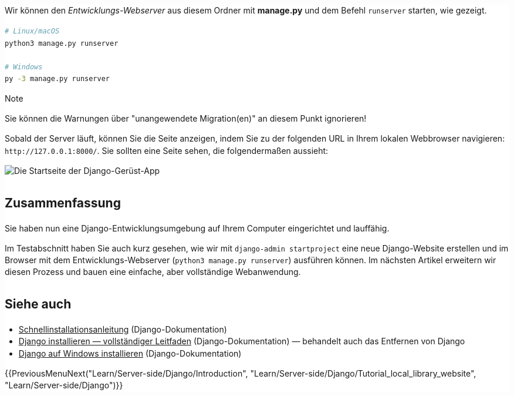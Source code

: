 Wir können den _Entwicklungs-Webserver_ aus diesem Ordner mit **manage.py** und dem Befehl `runserver` starten, wie gezeigt.

```bash
# Linux/macOS
python3 manage.py runserver

# Windows
py -3 manage.py runserver
```

> [!NOTE]
> Sie können die Warnungen über "unangewendete Migration(en)" an diesem Punkt ignorieren!

Sobald der Server läuft, können Sie die Seite anzeigen, indem Sie zu der folgenden URL in Ihrem lokalen Webbrowser navigieren: `http://127.0.0.1:8000/`. Sie sollten eine Seite sehen, die folgendermaßen aussieht:

![Die Startseite der Django-Gerüst-App](django_skeleton_app_homepage_django_4_0.png)

## Zusammenfassung

Sie haben nun eine Django-Entwicklungsumgebung auf Ihrem Computer eingerichtet und lauffähig.

Im Testabschnitt haben Sie auch kurz gesehen, wie wir mit `django-admin startproject` eine neue Django-Website erstellen und im Browser mit dem Entwicklungs-Webserver (`python3 manage.py runserver`) ausführen können. Im nächsten Artikel erweitern wir diesen Prozess und bauen eine einfache, aber vollständige Webanwendung.

## Siehe auch

- [Schnellinstallationsanleitung](https://docs.djangoproject.com/en/5.0/intro/install/) (Django-Dokumentation)
- [Django installieren — vollständiger Leitfaden](https://docs.djangoproject.com/en/5.0/topics/install/) (Django-Dokumentation) — behandelt auch das Entfernen von Django
- [Django auf Windows installieren](https://docs.djangoproject.com/en/5.0/howto/windows/) (Django-Dokumentation)

{{PreviousMenuNext("Learn/Server-side/Django/Introduction", "Learn/Server-side/Django/Tutorial_local_library_website", "Learn/Server-side/Django")}}
